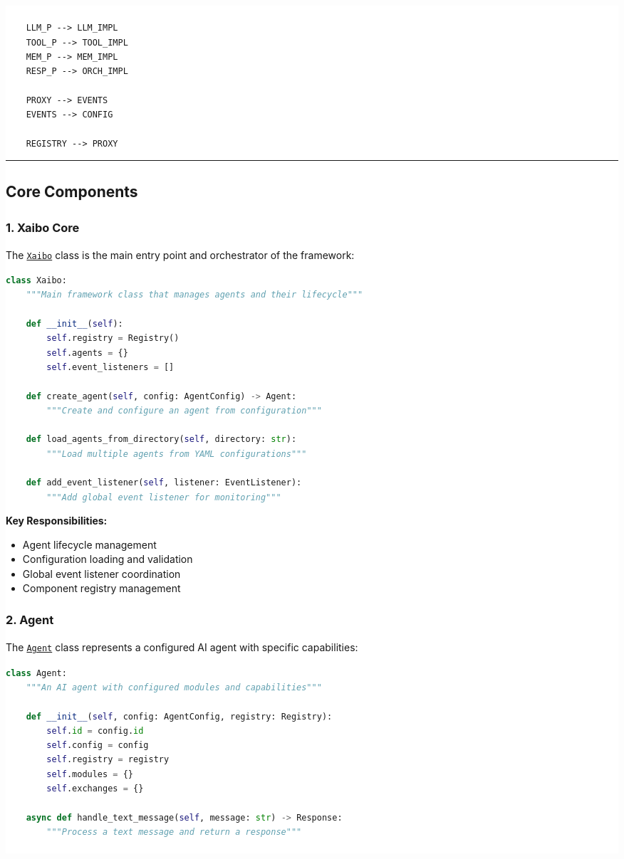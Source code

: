 ```mermaid
    
    LLM_P --> LLM_IMPL
    TOOL_P --> TOOL_IMPL
    MEM_P --> MEM_IMPL
    RESP_P --> ORCH_IMPL
    
    PROXY --> EVENTS
    EVENTS --> CONFIG
    
    REGISTRY --> PROXY
```

---

## Core Components

### 1. Xaibo Core

The [`Xaibo`](https://github.com/xpressai/xaibo/blob/main/src/xaibo/core/xaibo.py) class is the main entry point and orchestrator of the framework:

```python
class Xaibo:
    """Main framework class that manages agents and their lifecycle"""
    
    def __init__(self):
        self.registry = Registry()
        self.agents = {}
        self.event_listeners = []
    
    def create_agent(self, config: AgentConfig) -> Agent:
        """Create and configure an agent from configuration"""
        
    def load_agents_from_directory(self, directory: str):
        """Load multiple agents from YAML configurations"""
        
    def add_event_listener(self, listener: EventListener):
        """Add global event listener for monitoring"""
```

**Key Responsibilities:**
- Agent lifecycle management
- Configuration loading and validation
- Global event listener coordination
- Component registry management

### 2. Agent

The [`Agent`](https://github.com/xpressai/xaibo/blob/main/src/xaibo/core/agent.py) class represents a configured AI agent with specific capabilities:

```python
class Agent:
    """An AI agent with configured modules and capabilities"""
    
    def __init__(self, config: AgentConfig, registry: Registry):
        self.id = config.id
        self.config = config
        self.registry = registry
        self.modules = {}
        self.exchanges = {}
    
    async def handle_text_message(self, message: str) -> Response:
        """Process a text message and return a response"""
        
```